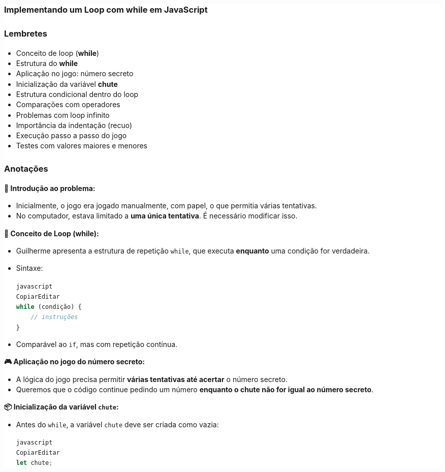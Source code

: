 
### Implementando um Loop com while em JavaScript

### Lembretes

- Conceito de loop (**while**)
- Estrutura do **while**
- Aplicação no jogo: número secreto
- Inicialização da variável **chute**
- Estrutura condicional dentro do loop
- Comparações com operadores
- Problemas com loop infinito
- Importância da indentação (recuo)
- Execução passo a passo do jogo
- Testes com valores maiores e menores

### Anotações

**🧩 Introdução ao problema:**

- Inicialmente, o jogo era jogado manualmente, com papel, o que permitia várias tentativas.
- No computador, estava limitado a **uma única tentativa**. É necessário modificar isso.

**🔁 Conceito de Loop (while):**

- Guilherme apresenta a estrutura de repetição `while`, que executa **enquanto** uma condição for verdadeira.
- Sintaxe:
    
    ```jsx
    javascript
    CopiarEditar
    while (condição) {
        // instruções
    }
    
    ```
    
- Comparável ao `if`, mas com repetição contínua.

**🎮 Aplicação no jogo do número secreto:**

- A lógica do jogo precisa permitir **várias tentativas até acertar** o número secreto.
- Queremos que o código continue pedindo um número **enquanto o chute não for igual ao número secreto**.

**📦 Inicialização da variável `chute`:**

- Antes do `while`, a variável `chute` deve ser criada como vazia:
    
    ```jsx
    javascript
    CopiarEditar
    let chute;
    
    ```
    